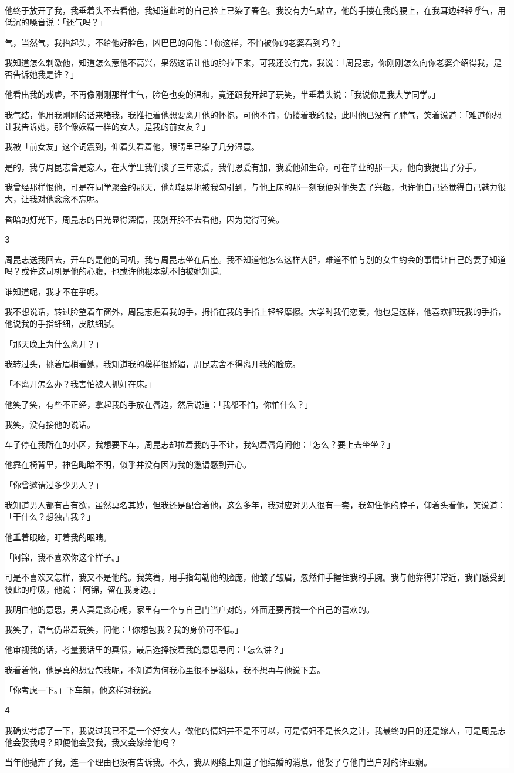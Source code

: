 他终于放开了我，我垂着头不去看他，我知道此时的自己脸上已染了春色。我没有力气站立，他的手搂在我的腰上，在我耳边轻轻呼气，用低沉的嗓音说：「还气吗？」

气，当然气，我抬起头，不给他好脸色，凶巴巴的问他：「你这样，不怕被你的老婆看到吗？」

我知道怎么刺激他，知道怎么惹他不高兴，果然这话让他的脸拉下来，可我还没有完，我说：「周昆志，你刚刚怎么向你老婆介绍得我，是否告诉她我是谁？」

他看出我的戏虐，不再像刚刚那样生气，脸色也变的温和，竟还跟我开起了玩笑，半垂着头说：「我说你是我大学同学。」

我气结，他用我刚刚的话来堵我，我推拒着他想要离开他的怀抱，可他不肯，仍搂着我的腰，此时他已没有了脾气，笑着说道：「难道你想让我告诉她，那个像妖精一样的女人，是我的前女友？」

我被「前女友」这个词震到，仰着头看着他，眼睛里已染了几分湿意。

是的，我与周昆志曾是恋人，在大学里我们谈了三年恋爱，我们恩爱有加，我爱他如生命，可在毕业的那一天，他向我提出了分手。

我曾经那样恨他，可是在同学聚会的那天，他却轻易地被我勾引到，与他上床的那一刻我便对他失去了兴趣，也许他自己还觉得自己魅力很大，让我对他念念不忘呢。

昏暗的灯光下，周昆志的目光显得深情，我别开脸不去看他，因为觉得可笑。

3

周昆志送我回去，开车的是他的司机，我与周昆志坐在后座。我不知道他怎么这样大胆，难道不怕与别的女生约会的事情让自己的妻子知道吗？或许这司机是他的心腹，也或许他根本就不怕被她知道。

谁知道呢，我才不在乎呢。

我不想说话，转过脸望着车窗外，周昆志握着我的手，拇指在我的手指上轻轻摩擦。大学时我们恋爱，他也是这样，他喜欢把玩我的手指，他说我的手指纤细，皮肤细腻。

「那天晚上为什么离开？」

我转过头，挑着眉梢看她，我知道我的模样很娇媚，周昆志舍不得离开我的脸庞。

「不离开怎么办？我害怕被人抓奸在床。」

他笑了笑，有些不正经，拿起我的手放在唇边，然后说道：「我都不怕，你怕什么？」

我笑，没有接他的说话。

车子停在我所在的小区，我想要下车，周昆志却拉着我的手不让，我勾着唇角问他：「怎么？要上去坐坐？」

他靠在椅背里，神色晦暗不明，似乎并没有因为我的邀请感到开心。

「你曾邀请过多少男人？」

我知道男人都有占有欲，虽然莫名其妙，但我还是配合着他，这么多年，我对应对男人很有一套，我勾住他的脖子，仰着头看他，笑说道：「干什么？想独占我？」

他垂着眼睑，盯着我的眼睛。

「阿锦，我不喜欢你这个样子。」

可是不喜欢又怎样，我又不是他的。我笑着，用手指勾勒他的脸庞，他皱了皱眉，忽然伸手握住我的手腕。我与他靠得非常近，我们感受到彼此的呼吸，他说：「阿锦，留在我身边。」

我明白他的意思，男人真是贪心呢，家里有一个与自己门当户对的，外面还要再找一个自己的喜欢的。

我笑了，语气仍带着玩笑，问他：「你想包我？我的身价可不低。」

他审视我的话，考量我话里的真假，最后选择按着我的意思寻问：「怎么讲？」

我看着他，他是真的想要包我呢，不知道为何我心里很不是滋味，我不想再与他说下去。

「你考虑一下。」下车前，他这样对我说。

4

我确实考虑了一下，我说过我已不是一个好女人，做他的情妇并不是不可以，可是情妇不是长久之计，我最终的目的还是嫁人，可是周昆志他会娶我吗？即便他会娶我，我又会嫁给他吗？

当年他抛弃了我，连一个理由也没有告诉我。不久，我从网络上知道了他结婚的消息，他娶了与他门当户对的许亚娴。
